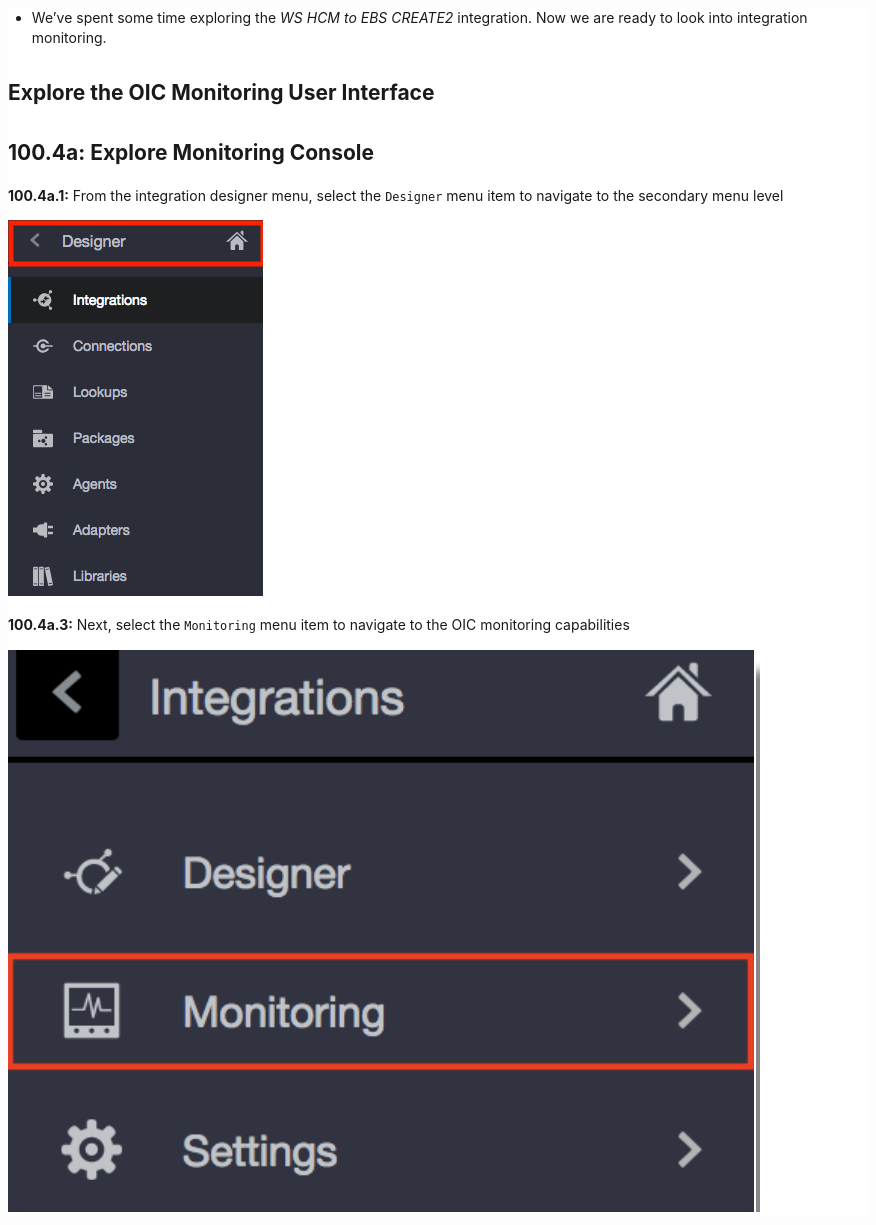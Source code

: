 - We’ve spent some time exploring the *WS HCM to EBS CREATE2* integration. Now we are ready to look into integration monitoring.

## **Explore the OIC Monitoring User Interface**

## **100.4a: Explore Monitoring Console**

**100.4a.1:** From the integration designer menu, select the `Designer` menu item to navigate to the secondary menu level

![](images/100/integration_designer-3.png)

**100.4a.3:** Next, select the `Monitoring` menu item to navigate to the OIC monitoring capabilities

![](images/100/14.png)
